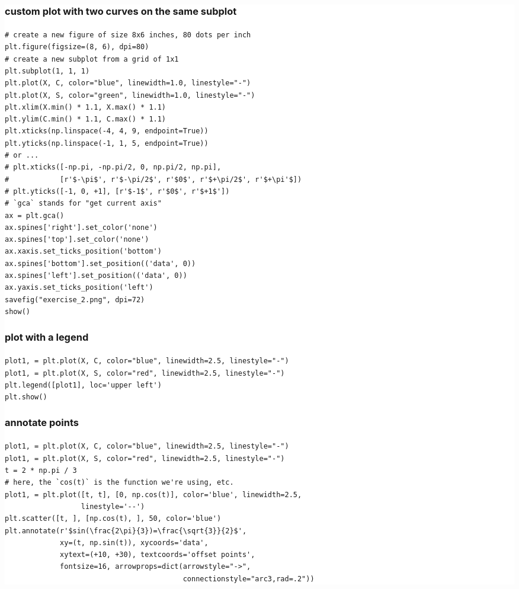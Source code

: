 ### custom plot with two curves on the same subplot

    # create a new figure of size 8x6 inches, 80 dots per inch
    plt.figure(figsize=(8, 6), dpi=80)
    # create a new subplot from a grid of 1x1
    plt.subplot(1, 1, 1)
    plt.plot(X, C, color="blue", linewidth=1.0, linestyle="-")
    plt.plot(X, S, color="green", linewidth=1.0, linestyle="-")
    plt.xlim(X.min() * 1.1, X.max() * 1.1)
    plt.ylim(C.min() * 1.1, C.max() * 1.1)
    plt.xticks(np.linspace(-4, 4, 9, endpoint=True))
    plt.yticks(np.linspace(-1, 1, 5, endpoint=True))
    # or ...
    # plt.xticks([-np.pi, -np.pi/2, 0, np.pi/2, np.pi],
    #            [r'$-\pi$', r'$-\pi/2$', r'$0$', r'$+\pi/2$', r'$+\pi'$])
    # plt.yticks([-1, 0, +1], [r'$-1$', r'$0$', r'$+1$'])
    # `gca` stands for "get current axis"
    ax = plt.gca()
    ax.spines['right'].set_color('none')
    ax.spines['top'].set_color('none')
    ax.xaxis.set_ticks_position('bottom')
    ax.spines['bottom'].set_position(('data', 0))
    ax.spines['left'].set_position(('data', 0))
    ax.yaxis.set_ticks_position('left')
    savefig("exercise_2.png", dpi=72)
    show()

### plot with a legend

    plot1, = plt.plot(X, C, color="blue", linewidth=2.5, linestyle="-")
    plot1, = plt.plot(X, S, color="red", linewidth=2.5, linestyle="-")
    plt.legend([plot1], loc='upper left')
    plt.show()

### annotate points

    plot1, = plt.plot(X, C, color="blue", linewidth=2.5, linestyle="-")
    plot1, = plt.plot(X, S, color="red", linewidth=2.5, linestyle="-")
    t = 2 * np.pi / 3
    # here, the `cos(t)` is the function we're using, etc.
    plot1, = plt.plot([t, t], [0, np.cos(t)], color='blue', linewidth=2.5, 
                      linestyle='--')
    plt.scatter([t, ], [np.cos(t), ], 50, color='blue')
    plt.annotate(r'$sin(\frac{2\pi}{3})=\frac{\sqrt{3}}{2}$',
                 xy=(t, np.sin(t)), xycoords='data',
                 xytext=(+10, +30), textcoords='offset points', 
                 fontsize=16, arrowprops=dict(arrowstyle="->", 
                                              connectionstyle="arc3,rad=.2"))